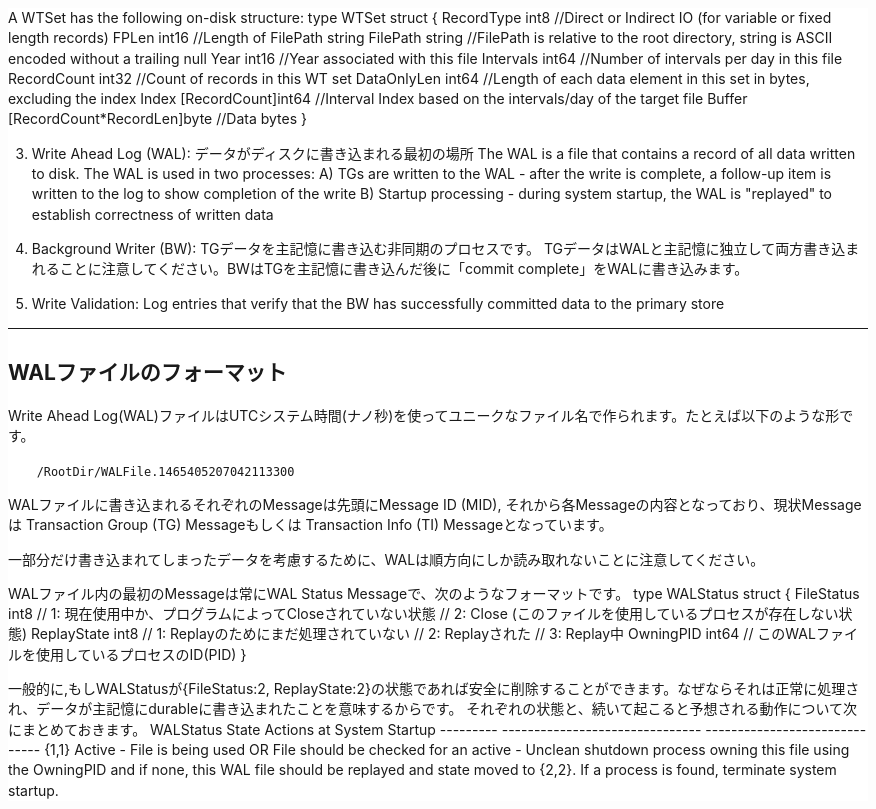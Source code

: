 A WTSet has the following on-disk structure:
                type WTSet struct {
          RecordType  int8            //Direct or Indirect IO (for variable or fixed length records)
                    FPLen       int16                           //Length of FilePath string
                    FilePath    string                          //FilePath is relative to the root directory, string is ASCII encoded without a trailing null
                    Year        int16                           //Year associated with this file
                    Intervals   int64                           //Number of intervals per day in this file
                    RecordCount int32                           //Count of records in this WT set
                    DataOnlyLen int64                           //Length of each data element in this set in bytes, excluding the index
                    Index       [RecordCount]int64              //Interval Index based on the intervals/day of the target file
                    Buffer      [RecordCount*RecordLen]byte     //Data bytes
                }

3) Write Ahead Log (WAL): データがディスクに書き込まれる最初の場所
The WAL is a file that contains a record of all data written to disk. The WAL is used in two processes:
                    A) TGs are written to the WAL - after the write is complete, a follow-up item is written to the log to show completion of the write
                    B) Startup processing - during system startup, the WAL is "replayed" to establish correctness of written data

4) Background Writer (BW): TGデータを主記憶に書き込む非同期のプロセスです。 TGデータはWALと主記憶に独立して両方書き込まれることに注意してください。BWはTGを主記憶に書き込んだ後に「commit complete」をWALに書き込みます。

5) Write Validation: Log entries that verify that the BW has successfully committed data to the primary store

--------------------
WALファイルのフォーマット
---------------------

Write Ahead Log(WAL)ファイルはUTCシステム時間(ナノ秒)を使ってユニークなファイル名で作られます。たとえば以下のような形です。
```
    /RootDir/WALFile.1465405207042113300
```

WALファイルに書き込まれるそれぞれのMessageは先頭にMessage ID (MID), それから各Messageの内容となっており、現状Messageは Transaction Group (TG) Messageもしくは Transaction Info (TI) Messageとなっています。

一部分だけ書き込まれてしまったデータを考慮するために、WALは順方向にしか読み取れないことに注意してください。

WALファイル内の最初のMessageは常にWAL Status Messageで、次のようなフォーマットです。
                type WALStatus struct {
                    FileStatus    int8  // 1: 現在使用中か、プログラムによってCloseされていない状態
                                        // 2: Close (このファイルを使用しているプロセスが存在しない状態)
                    ReplayState   int8  // 1: Replayのためにまだ処理されていない
                                        // 2: Replayされた
                                        // 3: Replay中
                    OwningPID     int64 // このWALファイルを使用しているプロセスのID(PID)
                }

一般的に,もしWALStatusが{FileStatus:2, ReplayState:2}の状態であれば安全に削除することができます。なぜならそれは正常に処理され、データが主記憶にdurableに書き込まれたことを意味するからです。 それぞれの状態と、続いて起こると予想される動作について次にまとめておきます。
                WALStatus       State                               Actions at System Startup
                ---------       -------------------------------     ------------------------------
                {1,1}           Active - File is being used OR      File should be checked for an active
                                       - Unclean shutdown           process owning this file using the OwningPID and if none,
                                                                    this WAL file should be replayed and state moved to {2,2}.
                                                                    If a process is found, terminate system startup.
